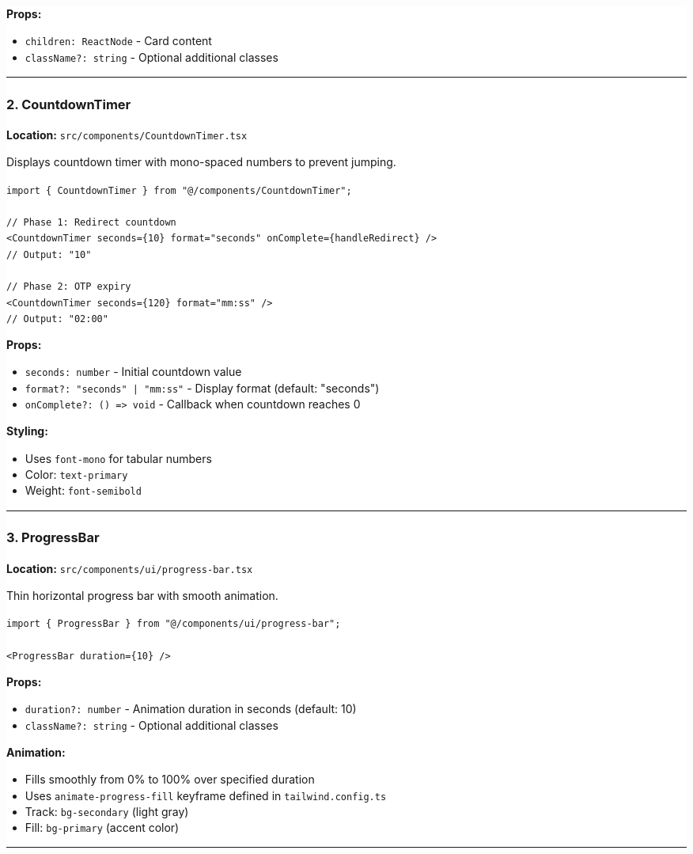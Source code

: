 **Props:**
- `children: ReactNode` - Card content
- `className?: string` - Optional additional classes

---

### 2. CountdownTimer
**Location:** `src/components/CountdownTimer.tsx`

Displays countdown timer with mono-spaced numbers to prevent jumping.

```tsx
import { CountdownTimer } from "@/components/CountdownTimer";

// Phase 1: Redirect countdown
<CountdownTimer seconds={10} format="seconds" onComplete={handleRedirect} />
// Output: "10"

// Phase 2: OTP expiry
<CountdownTimer seconds={120} format="mm:ss" />
// Output: "02:00"
```

**Props:**
- `seconds: number` - Initial countdown value
- `format?: "seconds" | "mm:ss"` - Display format (default: "seconds")
- `onComplete?: () => void` - Callback when countdown reaches 0

**Styling:**
- Uses `font-mono` for tabular numbers
- Color: `text-primary`
- Weight: `font-semibold`

---

### 3. ProgressBar
**Location:** `src/components/ui/progress-bar.tsx`

Thin horizontal progress bar with smooth animation.

```tsx
import { ProgressBar } from "@/components/ui/progress-bar";

<ProgressBar duration={10} />
```

**Props:**
- `duration?: number` - Animation duration in seconds (default: 10)
- `className?: string` - Optional additional classes

**Animation:**
- Fills smoothly from 0% to 100% over specified duration
- Uses `animate-progress-fill` keyframe defined in `tailwind.config.ts`
- Track: `bg-secondary` (light gray)
- Fill: `bg-primary` (accent color)

---